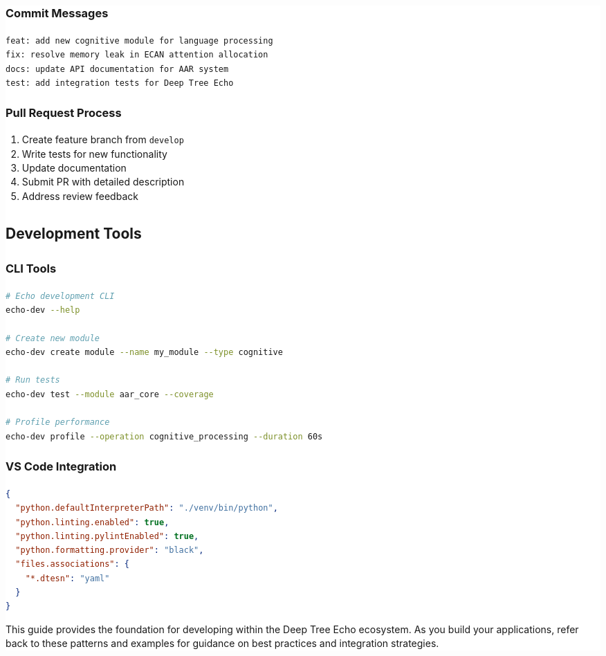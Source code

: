 ### Commit Messages

```
feat: add new cognitive module for language processing
fix: resolve memory leak in ECAN attention allocation
docs: update API documentation for AAR system
test: add integration tests for Deep Tree Echo
```

### Pull Request Process

1. Create feature branch from `develop`
2. Write tests for new functionality
3. Update documentation
4. Submit PR with detailed description
5. Address review feedback

## Development Tools

### CLI Tools

```bash
# Echo development CLI
echo-dev --help

# Create new module
echo-dev create module --name my_module --type cognitive

# Run tests
echo-dev test --module aar_core --coverage

# Profile performance
echo-dev profile --operation cognitive_processing --duration 60s
```

### VS Code Integration

```json
{
  "python.defaultInterpreterPath": "./venv/bin/python",
  "python.linting.enabled": true,
  "python.linting.pylintEnabled": true,
  "python.formatting.provider": "black",
  "files.associations": {
    "*.dtesn": "yaml"
  }
}
```

This guide provides the foundation for developing within the Deep Tree Echo ecosystem. As you build your applications, refer back to these patterns and examples for guidance on best practices and integration strategies.
